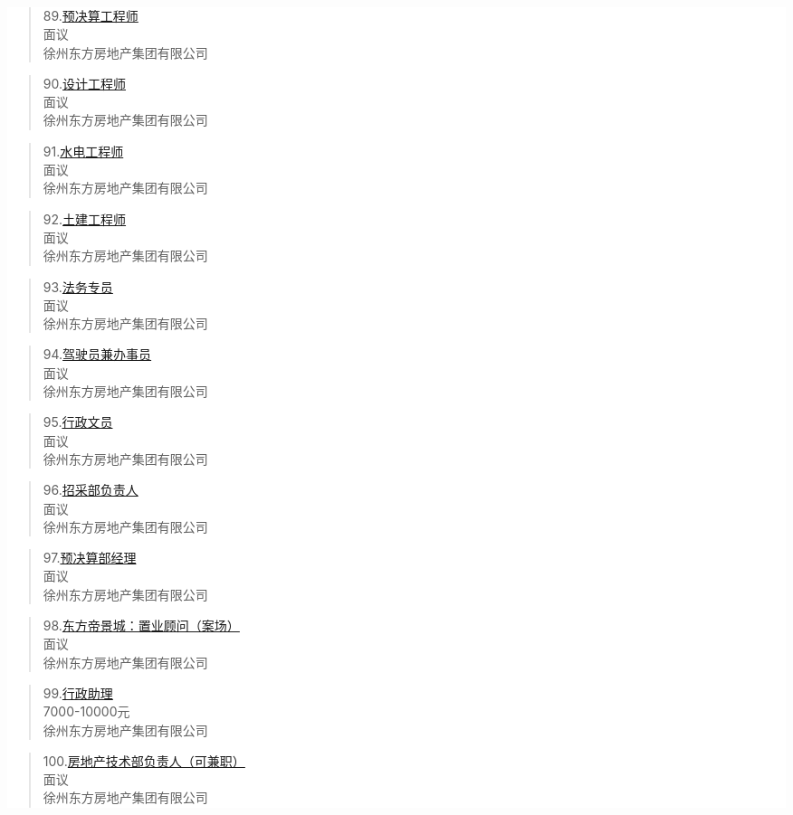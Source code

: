 >89.[预决算工程师](https://www.pzhr.com/job/17172.html)<br>
>面议<br>
>徐州东方房地产集团有限公司

>90.[设计工程师](https://www.pzhr.com/job/17171.html)<br>
>面议<br>
>徐州东方房地产集团有限公司

>91.[水电工程师](https://www.pzhr.com/job/17170.html)<br>
>面议<br>
>徐州东方房地产集团有限公司

>92.[土建工程师](https://www.pzhr.com/job/17169.html)<br>
>面议<br>
>徐州东方房地产集团有限公司

>93.[法务专员](https://www.pzhr.com/job/17167.html)<br>
>面议<br>
>徐州东方房地产集团有限公司

>94.[驾驶员兼办事员](https://www.pzhr.com/job/17166.html)<br>
>面议<br>
>徐州东方房地产集团有限公司

>95.[行政文员](https://www.pzhr.com/job/17165.html)<br>
>面议<br>
>徐州东方房地产集团有限公司

>96.[招采部负责人](https://www.pzhr.com/job/17073.html)<br>
>面议<br>
>徐州东方房地产集团有限公司

>97.[预决算部经理](https://www.pzhr.com/job/17072.html)<br>
>面议<br>
>徐州东方房地产集团有限公司

>98.[东方帝景城：置业顾问（案场）](https://www.pzhr.com/job/16873.html)<br>
>面议<br>
>徐州东方房地产集团有限公司

>99.[行政助理](https://www.pzhr.com/job/16826.html)<br>
>7000-10000元<br>
>徐州东方房地产集团有限公司

>100.[房地产技术部负责人（可兼职）](https://www.pzhr.com/job/16821.html)<br>
>面议<br>
>徐州东方房地产集团有限公司

